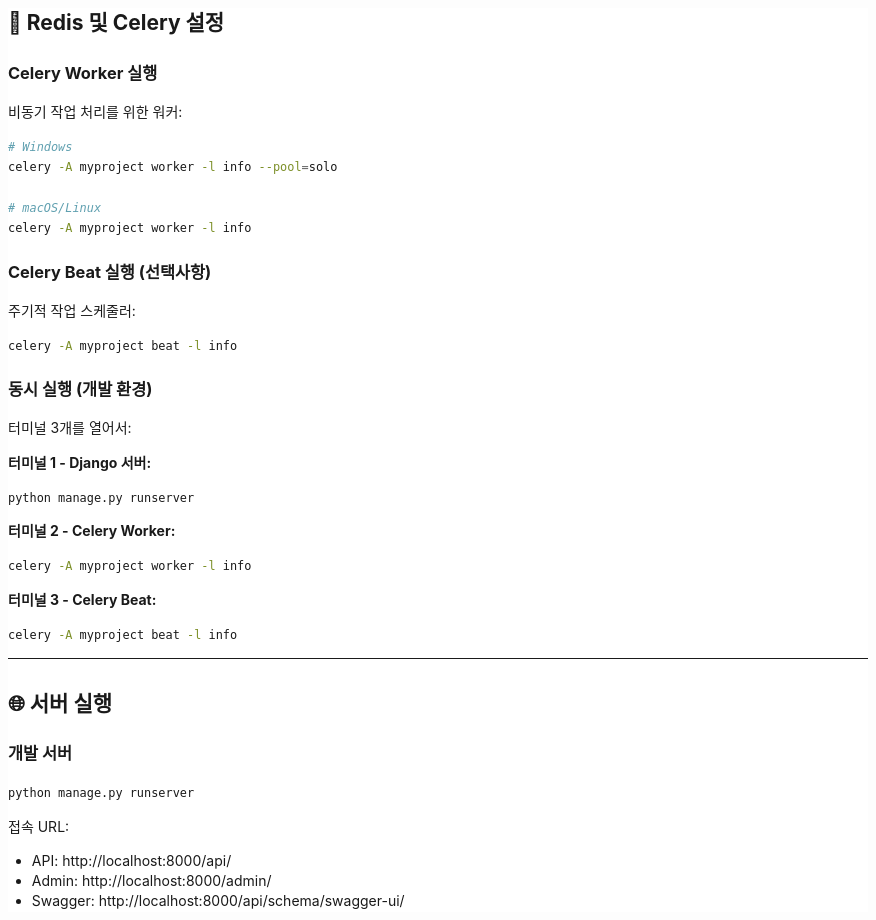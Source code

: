 
## 🔄 Redis 및 Celery 설정

### Celery Worker 실행

비동기 작업 처리를 위한 워커:

```bash
# Windows
celery -A myproject worker -l info --pool=solo

# macOS/Linux
celery -A myproject worker -l info
```

### Celery Beat 실행 (선택사항)

주기적 작업 스케줄러:

```bash
celery -A myproject beat -l info
```

### 동시 실행 (개발 환경)

터미널 3개를 열어서:

**터미널 1 - Django 서버:**
```bash
python manage.py runserver
```

**터미널 2 - Celery Worker:**
```bash
celery -A myproject worker -l info
```

**터미널 3 - Celery Beat:**
```bash
celery -A myproject beat -l info
```

---

## 🌐 서버 실행

### 개발 서버

```bash
python manage.py runserver
```

접속 URL:
- API: http://localhost:8000/api/
- Admin: http://localhost:8000/admin/
- Swagger: http://localhost:8000/api/schema/swagger-ui/
